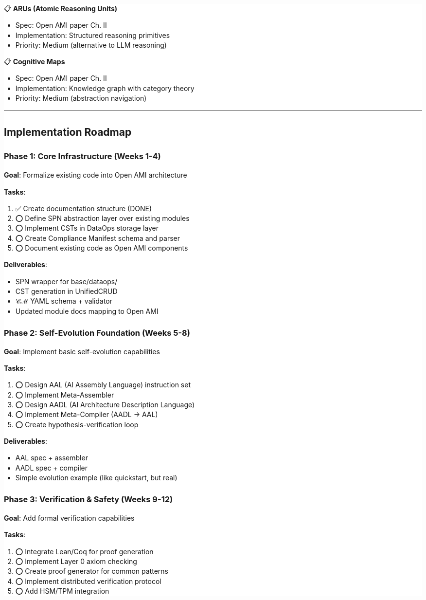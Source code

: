 📋 **ARUs (Atomic Reasoning Units)**
- Spec: Open AMI paper Ch. II
- Implementation: Structured reasoning primitives
- Priority: Medium (alternative to LLM reasoning)

📋 **Cognitive Maps**
- Spec: Open AMI paper Ch. II
- Implementation: Knowledge graph with category theory
- Priority: Medium (abstraction navigation)

---

## Implementation Roadmap

### Phase 1: Core Infrastructure (Weeks 1-4)

**Goal**: Formalize existing code into Open AMI architecture

**Tasks**:
1. ✅ Create documentation structure (DONE)
2. ⭕ Define SPN abstraction layer over existing modules
3. ⭕ Implement CSTs in DataOps storage layer
4. ⭕ Create Compliance Manifest schema and parser
5. ⭕ Document existing code as Open AMI components

**Deliverables**:
- SPN wrapper for base/dataops/
- CST generation in UnifiedCRUD
- $\mathcal{CM}$ YAML schema + validator
- Updated module docs mapping to Open AMI

### Phase 2: Self-Evolution Foundation (Weeks 5-8)

**Goal**: Implement basic self-evolution capabilities

**Tasks**:
1. ⭕ Design AAL (AI Assembly Language) instruction set
2. ⭕ Implement Meta-Assembler
3. ⭕ Design AADL (AI Architecture Description Language)
4. ⭕ Implement Meta-Compiler (AADL → AAL)
5. ⭕ Create hypothesis-verification loop

**Deliverables**:
- AAL spec + assembler
- AADL spec + compiler
- Simple evolution example (like quickstart, but real)

### Phase 3: Verification & Safety (Weeks 9-12)

**Goal**: Add formal verification capabilities

**Tasks**:
1. ⭕ Integrate Lean/Coq for proof generation
2. ⭕ Implement Layer 0 axiom checking
3. ⭕ Create proof generator for common patterns
4. ⭕ Implement distributed verification protocol
5. ⭕ Add HSM/TPM integration
